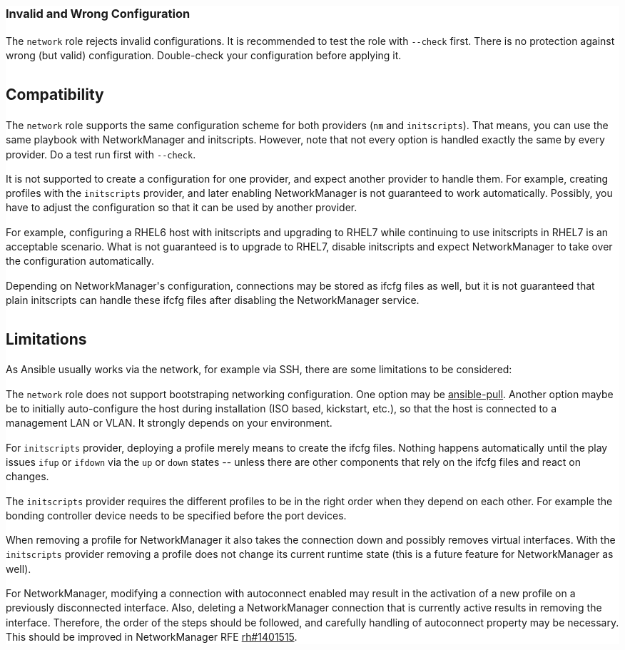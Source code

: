 ### Invalid and Wrong Configuration

The `network` role rejects invalid configurations. It is recommended to test the role
with `--check` first. There is no protection against wrong (but valid) configuration.
Double-check your configuration before applying it.

Compatibility
-------------

The `network` role supports the same configuration scheme for both providers (`nm`
and `initscripts`). That means, you can use the same playbook with NetworkManager
and initscripts. However, note that not every option is handled exactly the same
by every provider. Do a test run first with `--check`.

It is not supported to create a configuration for one provider, and expect another
provider to handle them. For example, creating profiles with the `initscripts` provider,
and later enabling NetworkManager is not guaranteed to work automatically. Possibly,
you have to adjust the configuration so that it can be used by another provider.

For example, configuring a RHEL6 host with initscripts and upgrading to
RHEL7 while continuing to use initscripts in RHEL7 is an acceptable scenario. What
is not guaranteed is to upgrade to RHEL7, disable initscripts and expect NetworkManager
to take over the configuration automatically.

Depending on NetworkManager's configuration, connections may be stored as ifcfg files
as well, but it is not guaranteed that plain initscripts can handle these ifcfg files
after disabling the NetworkManager service.

Limitations
-----------

As Ansible usually works via the network, for example via SSH, there are some
limitations to be considered:

The `network` role does not support bootstraping networking configuration. One option
may be
[ansible-pull](https://docs.ansible.com/ansible/latest/cli/ansible-pull.html).
Another option maybe be to initially auto-configure the host during installation (ISO
based, kickstart, etc.), so that the host is connected to a management LAN or VLAN. It
strongly depends on your environment.

For `initscripts` provider, deploying a profile merely means to create the ifcfg
files. Nothing happens automatically until the play issues `ifup` or `ifdown`
via the `up` or `down` states -- unless there are other
components that rely on the ifcfg files and react on changes.

The `initscripts` provider requires the different profiles to be in the right
order when they depend on each other. For example the bonding controller device
needs to be specified before the port devices.

When removing a profile for NetworkManager it also takes the connection
down and possibly removes virtual interfaces. With the `initscripts` provider
removing a profile does not change its current runtime state (this is a future
feature for NetworkManager as well).

For NetworkManager, modifying a connection with autoconnect enabled may result in the
activation of a new profile on a previously disconnected interface. Also, deleting a
NetworkManager connection that is currently active results in removing the interface.
Therefore, the order of the steps should be followed, and carefully handling of
autoconnect property may be necessary. This should be improved in
NetworkManager RFE [rh#1401515](https://bugzilla.redhat.com/show_bug.cgi?id=1401515).
